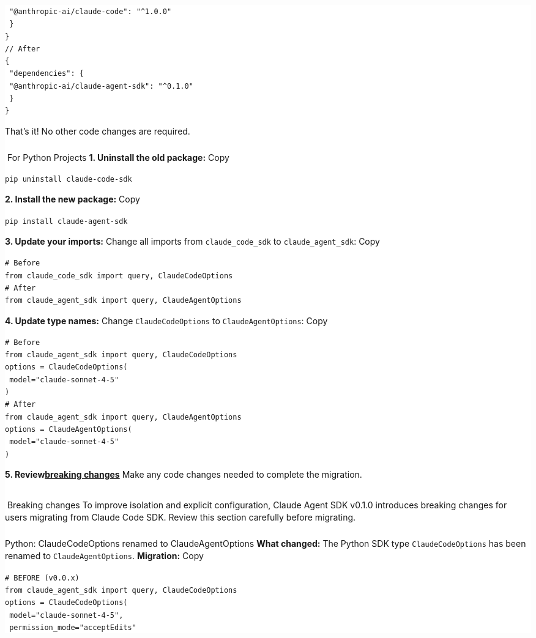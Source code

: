 ```
 "@anthropic-ai/claude-code": "^1.0.0"
 }
}
// After
{
 "dependencies": {
 "@anthropic-ai/claude-agent-sdk": "^0.1.0"
 }
}
```
That’s it! No other code changes are required.
### 
[​](#for-python-projects)
For Python Projects
**1. Uninstall the old package:**
Copy
```
pip uninstall claude-code-sdk
```
**2. Install the new package:**
Copy
```
pip install claude-agent-sdk
```
**3. Update your imports:** Change all imports from `claude_code_sdk` to `claude_agent_sdk`:
Copy
```
# Before
from claude_code_sdk import query, ClaudeCodeOptions
# After
from claude_agent_sdk import query, ClaudeAgentOptions
```
**4. Update type names:** Change `ClaudeCodeOptions` to `ClaudeAgentOptions`:
Copy
```
# Before
from claude_agent_sdk import query, ClaudeCodeOptions
options = ClaudeCodeOptions(
 model="claude-sonnet-4-5"
)
# After
from claude_agent_sdk import query, ClaudeAgentOptions
options = ClaudeAgentOptions(
 model="claude-sonnet-4-5"
)
```
**5. Review[breaking changes](#breaking-changes)** Make any code changes needed to complete the migration.
## 
[​](#breaking-changes)
Breaking changes
To improve isolation and explicit configuration, Claude Agent SDK v0.1.0 introduces breaking changes for users migrating from Claude Code SDK. Review this section carefully before migrating.
### 
[​](#python%3A-claudecodeoptions-renamed-to-claudeagentoptions)
Python: ClaudeCodeOptions renamed to ClaudeAgentOptions
**What changed:** The Python SDK type `ClaudeCodeOptions` has been renamed to `ClaudeAgentOptions`. **Migration:**
Copy
```
# BEFORE (v0.0.x)
from claude_agent_sdk import query, ClaudeCodeOptions
options = ClaudeCodeOptions(
 model="claude-sonnet-4-5",
 permission_mode="acceptEdits"
```